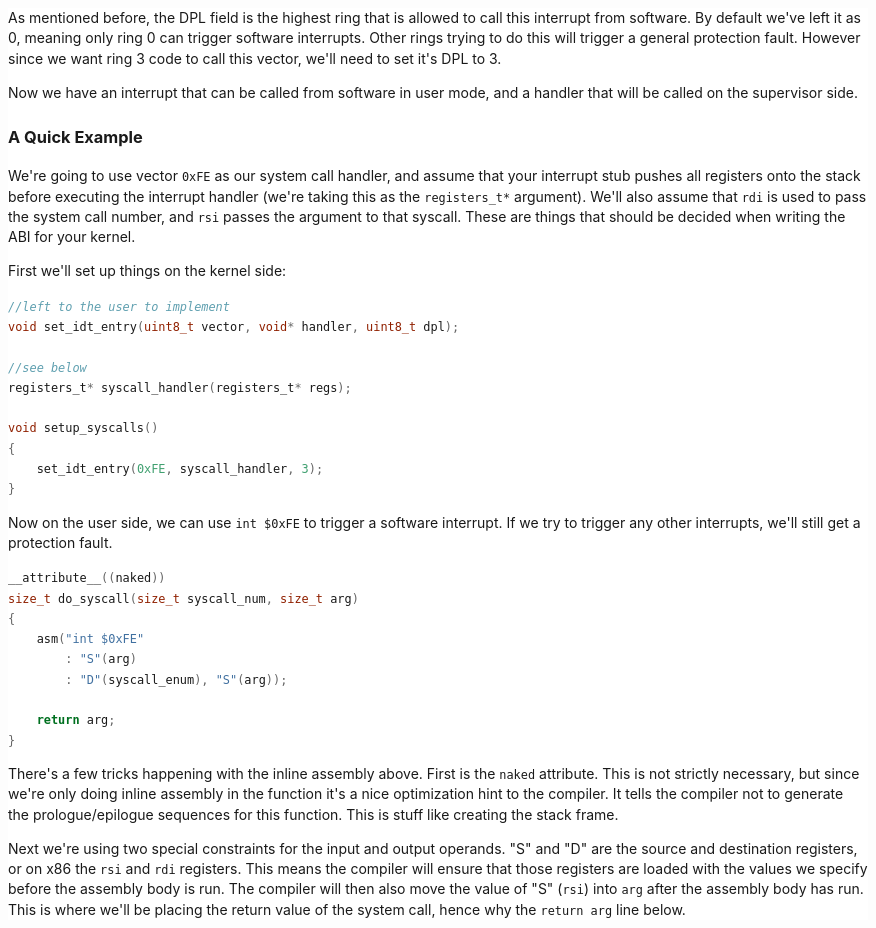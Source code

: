 As mentioned before, the DPL field is the highest ring that is allowed to call this interrupt from software. By default we've left it as 0, meaning only ring 0 can trigger software interrupts. Other rings trying to do this will trigger a general protection fault. However since we want ring 3 code to call this vector, we'll need to set it's DPL to 3.

Now we have an interrupt that can be called from software in user mode, and a handler that will be called on the supervisor side.

### A Quick Example
We're going to use vector `0xFE` as our system call handler, and assume that your interrupt stub pushes all registers onto the stack before executing the interrupt handler (we're taking this as the `registers_t*` argument).
We'll also assume that `rdi` is used to pass the system call number, and `rsi` passes the argument to that syscall. These are things that should be decided when writing the ABI for your kernel.

First we'll set up things on the kernel side:

```c
//left to the user to implement
void set_idt_entry(uint8_t vector, void* handler, uint8_t dpl);

//see below
registers_t* syscall_handler(registers_t* regs);

void setup_syscalls()
{
    set_idt_entry(0xFE, syscall_handler, 3);
}
```

Now on the user side, we can use `int $0xFE` to trigger a software interrupt. If we try to trigger any other interrupts, we'll still get a protection fault.

```c
__attribute__((naked))
size_t do_syscall(size_t syscall_num, size_t arg)
{
    asm("int $0xFE" 
        : "S"(arg) 
        : "D"(syscall_enum), "S"(arg));

    return arg;
}
```

There's a few tricks happening with the inline assembly above. First is the `naked` attribute. This is not strictly necessary, but since we're only doing inline assembly in the function it's a nice optimization hint to the compiler. It tells the compiler not to generate the prologue/epilogue sequences for this function. This is stuff like creating the stack frame.

Next we're using two special constraints for the input and output operands. "S" and "D" are the source and destination registers, or on x86 the `rsi` and `rdi` registers. This means the compiler will ensure that those registers are loaded with the values we specify before the assembly body is run. The compiler will then also move the value of "S" (`rsi`) into `arg` after the assembly body has run. This is where we'll be placing the return value of the system call, hence why the `return arg` line below.
